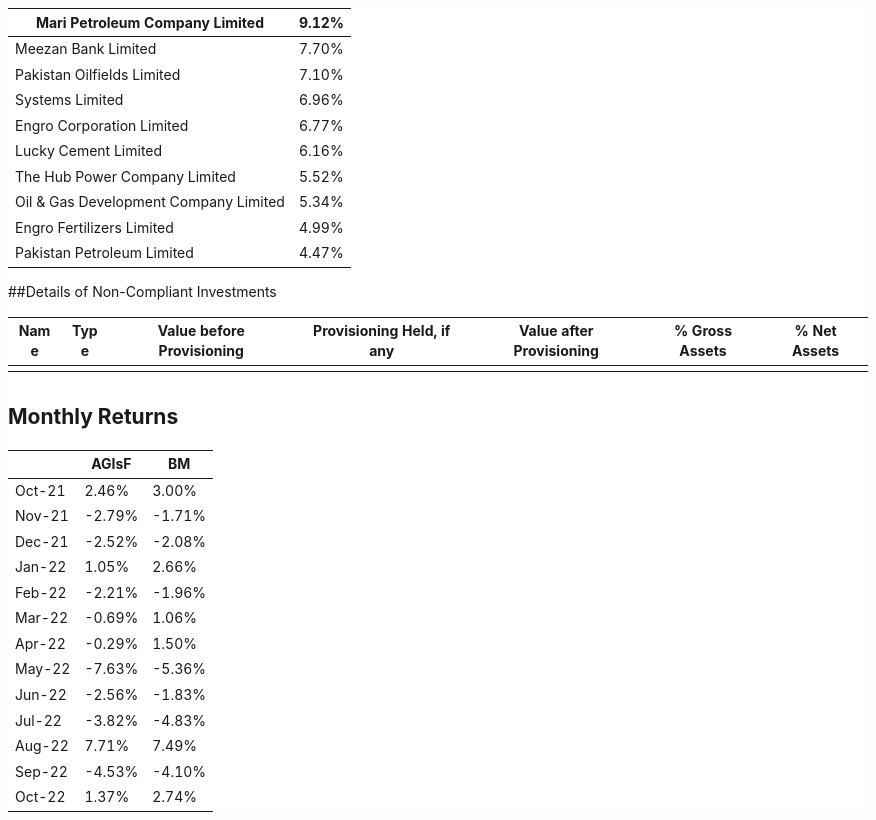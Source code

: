 | Mari Petroleum Company Limited        | 9.12% |
| ------------------------------------- | ----- |
| Meezan Bank Limited                   | 7.70% |
| Pakistan Oilfields Limited            | 7.10% |
| Systems Limited                       | 6.96% |
| Engro Corporation Limited             | 6.77% |
| Lucky Cement Limited                  | 6.16% |
| The Hub Power Company Limited         | 5.52% |
| Oil & Gas Development Company Limited | 5.34% |
| Engro Fertilizers Limited             | 4.99% |
| Pakistan Petroleum Limited            | 4.47% |

##Details of Non-Compliant Investments

| Name | Type | Value before Provisioning | Provisioning Held, if any | Value after Provisioning | % Gross Assets | % Net Assets |
| ---- | ---- | ------------------------- | ------------------------- | ------------------------ | -------------- | ------------ |
|      |      |                           |                           |                          |                |              |

## Monthly Returns

|        | AGIsF  | BM     |
| ------ | ------ | ------ |
| Oct-21 | 2.46%  | 3.00%  |
| Nov-21 | -2.79% | -1.71% |
| Dec-21 | -2.52% | -2.08% |
| Jan-22 | 1.05%  | 2.66%  |
| Feb-22 | -2.21% | -1.96% |
| Mar-22 | -0.69% | 1.06%  |
| Apr-22 | -0.29% | 1.50%  |
| May-22 | -7.63% | -5.36% |
| Jun-22 | -2.56% | -1.83% |
| Jul-22 | -3.82% | -4.83% |
| Aug-22 | 7.71%  | 7.49%  |
| Sep-22 | -4.53% | -4.10% |
| Oct-22 | 1.37%  | 2.74%  |
